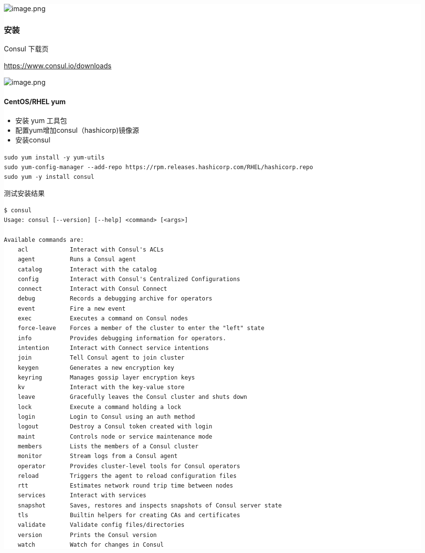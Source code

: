 ![image.png](https://fynotefile.oss-cn-zhangjiakou.aliyuncs.com/fynote/fyfile/13080/1657590789084/1bef78033ca647f5be9bcb7da3622ce0.png)

### 安装

Consul 下载页

https://www.consul.io/downloads

![image.png](https://fynotefile.oss-cn-zhangjiakou.aliyuncs.com/fynote/fyfile/13080/1657590789084/12e52a8ec0f7426f8d99374ad08e056e.png)

#### CentOS/RHEL yum

* 安装 yum 工具包
* 配置yum增加consul（hashicorp)镜像源
* 安装consul

```
sudo yum install -y yum-utils
sudo yum-config-manager --add-repo https://rpm.releases.hashicorp.com/RHEL/hashicorp.repo
sudo yum -y install consul
```

测试安装结果

```
$ consul
Usage: consul [--version] [--help] <command> [<args>]

Available commands are:
    acl            Interact with Consul's ACLs
    agent          Runs a Consul agent
    catalog        Interact with the catalog
    config         Interact with Consul's Centralized Configurations
    connect        Interact with Consul Connect
    debug          Records a debugging archive for operators
    event          Fire a new event
    exec           Executes a command on Consul nodes
    force-leave    Forces a member of the cluster to enter the "left" state
    info           Provides debugging information for operators.
    intention      Interact with Connect service intentions
    join           Tell Consul agent to join cluster
    keygen         Generates a new encryption key
    keyring        Manages gossip layer encryption keys
    kv             Interact with the key-value store
    leave          Gracefully leaves the Consul cluster and shuts down
    lock           Execute a command holding a lock
    login          Login to Consul using an auth method
    logout         Destroy a Consul token created with login
    maint          Controls node or service maintenance mode
    members        Lists the members of a Consul cluster
    monitor        Stream logs from a Consul agent
    operator       Provides cluster-level tools for Consul operators
    reload         Triggers the agent to reload configuration files
    rtt            Estimates network round trip time between nodes
    services       Interact with services
    snapshot       Saves, restores and inspects snapshots of Consul server state
    tls            Builtin helpers for creating CAs and certificates
    validate       Validate config files/directories
    version        Prints the Consul version
    watch          Watch for changes in Consul

```
